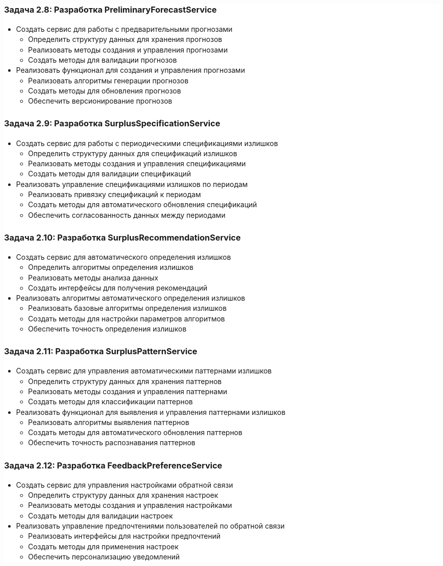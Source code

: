 ### Задача 2.8: Разработка PreliminaryForecastService
- Создать сервис для работы с предварительными прогнозами
  - Определить структуру данных для хранения прогнозов
  - Реализовать методы создания и управления прогнозами
  - Создать методы для валидации прогнозов
- Реализовать функционал для создания и управления прогнозами
  - Реализовать алгоритмы генерации прогнозов
  - Создать методы для обновления прогнозов
  - Обеспечить версионирование прогнозов

### Задача 2.9: Разработка SurplusSpecificationService
- Создать сервис для работы с периодическими спецификациями излишков
  - Определить структуру данных для спецификаций излишков
  - Реализовать методы создания и управления спецификациями
  - Создать методы для валидации спецификаций
- Реализовать управление спецификациями излишков по периодам
  - Реализовать привязку спецификаций к периодам
  - Создать методы для автоматического обновления спецификаций
  - Обеспечить согласованность данных между периодами

### Задача 2.10: Разработка SurplusRecommendationService
- Создать сервис для автоматического определения излишков
  - Определить алгоритмы определения излишков
  - Реализовать методы анализа данных
  - Создать интерфейсы для получения рекомендаций
- Реализовать алгоритмы автоматического определения излишков
  - Реализовать базовые алгоритмы определения излишков
  - Создать методы для настройки параметров алгоритмов
  - Обеспечить точность определения излишков

### Задача 2.11: Разработка SurplusPatternService
- Создать сервис для управления автоматическими паттернами излишков
  - Определить структуру данных для хранения паттернов
  - Реализовать методы создания и управления паттернами
  - Создать методы для классификации паттернов
- Реализовать функционал для выявления и управления паттернами излишков
  - Реализовать алгоритмы выявления паттернов
  - Создать методы для автоматического обновления паттернов
  - Обеспечить точность распознавания паттернов

### Задача 2.12: Разработка FeedbackPreferenceService
- Создать сервис для управления настройками обратной связи
  - Определить структуру данных для хранения настроек
  - Реализовать методы создания и управления настройками
  - Создать методы для валидации настроек
- Реализовать управление предпочтениями пользователей по обратной связи
  - Реализовать интерфейсы для настройки предпочтений
  - Создать методы для применения настроек
  - Обеспечить персонализацию уведомлений
